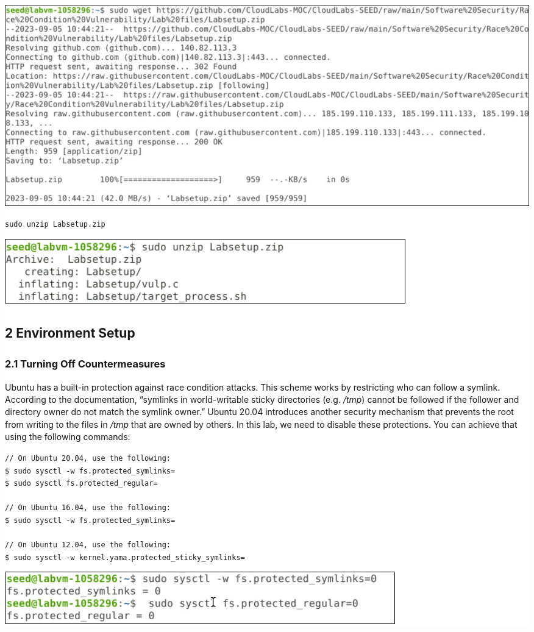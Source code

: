 ![.](media/001.jpg)

```
sudo unzip Labsetup.zip
```
![.](media/002.jpg)

## 2 Environment Setup

### 2.1 Turning Off Countermeasures

Ubuntu has a built-in protection against race condition attacks. This scheme works by restricting who can follow a symlink. According to the documentation, “symlinks in world-writable sticky directories (e.g. _/tmp_) cannot be followed if the follower and directory owner do not match the symlink owner.” Ubuntu 20.04 introduces another security mechanism that prevents the root from writing to the files in _/tmp_ that are owned by others. In this lab, we need to disable these protections. You can achieve that using the following commands: 

```
// On Ubuntu 20.04, use the following:
$ sudo sysctl -w fs.protected_symlinks=
$ sudo sysctl fs.protected_regular=

// On Ubuntu 16.04, use the following:
$ sudo sysctl -w fs.protected_symlinks=

// On Ubuntu 12.04, use the following:
$ sudo sysctl -w kernel.yama.protected_sticky_symlinks=
```
![.](media/003.jpg)
